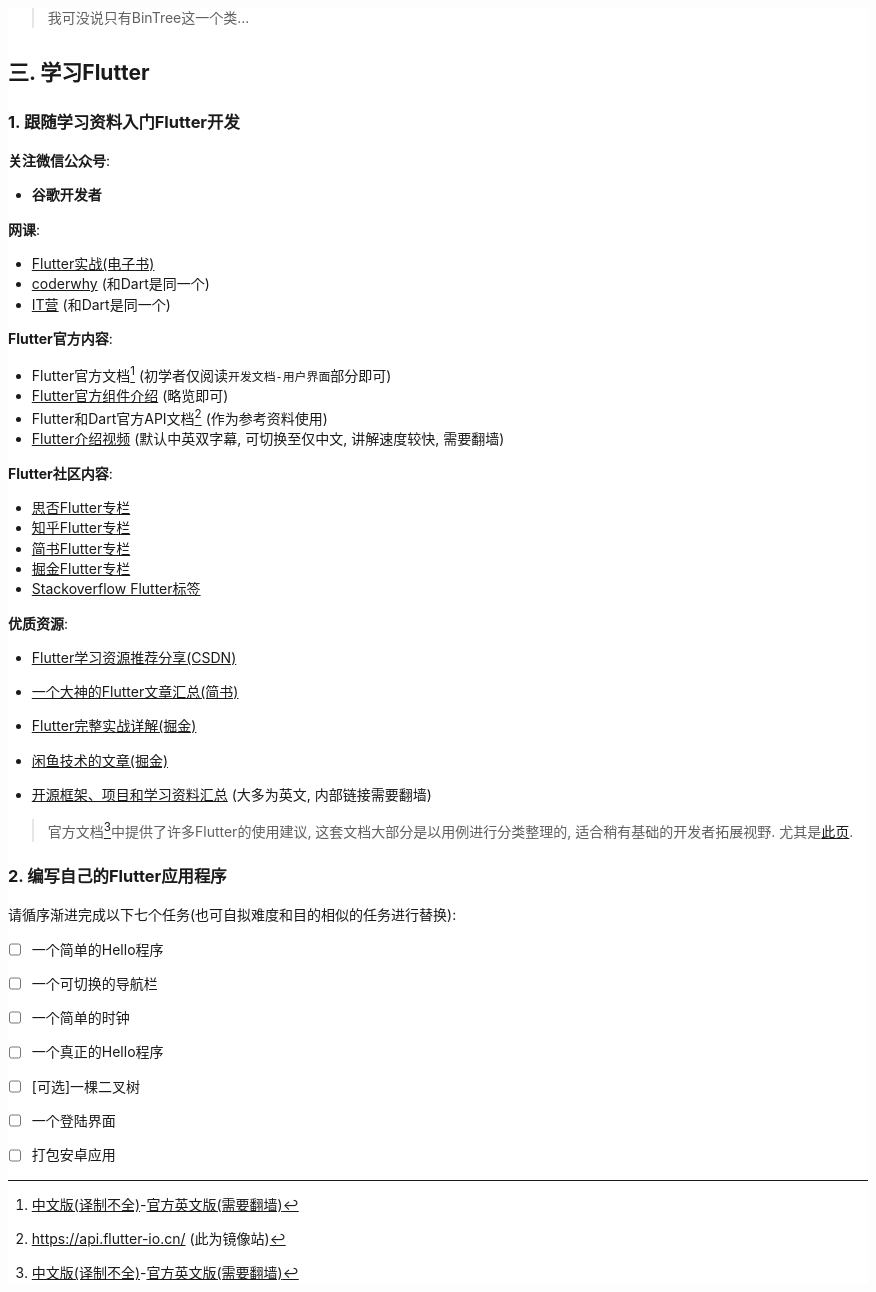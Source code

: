 > 我可没说只有BinTree这一个类...

## 三. 学习Flutter

### 1. 跟随学习资料入门Flutter开发

**关注微信公众号**:

- **谷歌开发者**

**网课**:

- [Flutter实战(电子书)](https://book.flutterchina.club/)
- [coderwhy](https://www.bilibili.com/video/BV1KE41117XV?p=32) (和Dart是同一个)
- [IT营](https://www.bilibili.com/video/BV1S4411E7LY) (和Dart是同一个)

**Flutter官方内容**:

- Flutter官方文档[^Flutter官方文档] (初学者仅阅读`开发文档-用户界面`部分即可)
- [Flutter官方组件介绍](https://www.bilibili.com/video/av38437526) (略览即可)
- Flutter和Dart官方API文档[^Flutter和Dart官方API文档] (作为参考资料使用)
- [Flutter介绍视频](https://cn.udacity.com/course/build-native-mobile-apps-with-flutter--ud905) (默认中英双字幕, 可切换至仅中文, 讲解速度较快, 需要翻墙)

**Flutter社区内容**:

- [思否Flutter专栏](https://segmentfault.com/t/flutter/blogs)
- [知乎Flutter专栏](https://www.zhihu.com/topic/20172123/top-answers)
- [简书Flutter专栏](https://www.jianshu.com/c/ebc9d2e84214)
- [掘金Flutter专栏](https://juejin.im/tag/Flutter)
- [Stackoverflow Flutter标签](https://stackoverflow.com/questions/tagged/flutter?tab=Votes)

**优质资源**:

- [Flutter学习资源推荐分享(CSDN)](https://blog.csdn.net/haha223545/article/details/102896660)

- [一个大神的Flutter文章汇总(简书)](https://www.jianshu.com/p/ad3714e1bde8)

- [Flutter完整实战详解(掘金)](https://juejin.im/collection/6845243771605499912)
- [闲鱼技术的文章(掘金)](https://juejin.im/user/1257497031878408/posts)
- [开源框架、项目和学习资料汇总](http://www.cocoachina.com/cms/wap.php?action=article&id=25856) (大多为英文, 内部链接需要翻墙)

> 官方文档[^Flutter官方文档]中提供了许多Flutter的使用建议, 这套文档大部分是以用例进行分类整理的, 适合稍有基础的开发者拓展视野. 尤其是[此页](https://flutter.cn/docs/cookbook).

### 2. 编写自己的Flutter应用程序

请循序渐进完成以下七个任务(也可自拟难度和目的相似的任务进行替换):

- [ ] 一个简单的Hello程序
- [ ] 一个可切换的导航栏
- [ ] 一个简单的时钟
- [ ] 一个真正的Hello程序
- [ ] [可选]一棵二叉树
- [ ] 一个登陆界面
- [ ] 打包安卓应用


[^Dart语言开发文档]: https://dart.cn/guides/
[^Flutter官方文档]: [中文版(译制不全)](https://flutter.cn/docs/get-started/install)-[官方英文版(需要翻墙)](https://flutter.dev/docs/get-started/install)
[^Flutter和Dart官方API文档]: <https://api.flutter-io.cn/> (此为镜像站)